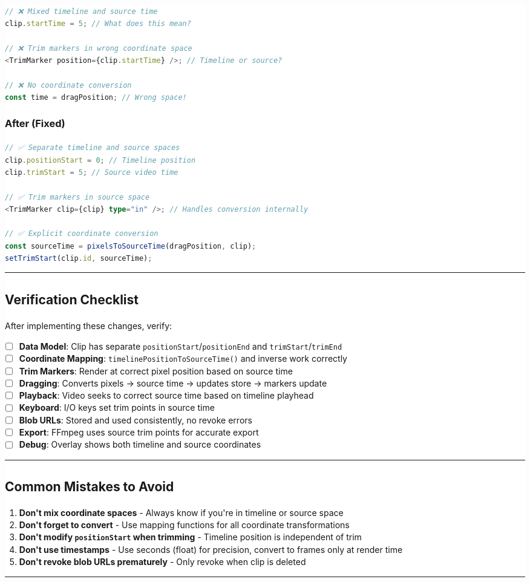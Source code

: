 ```typescript
// ❌ Mixed timeline and source time
clip.startTime = 5; // What does this mean?

// ❌ Trim markers in wrong coordinate space
<TrimMarker position={clip.startTime} />; // Timeline or source?

// ❌ No coordinate conversion
const time = dragPosition; // Wrong space!
```

### After (Fixed)

```typescript
// ✅ Separate timeline and source spaces
clip.positionStart = 0; // Timeline position
clip.trimStart = 5; // Source video time

// ✅ Trim markers in source space
<TrimMarker clip={clip} type="in" />; // Handles conversion internally

// ✅ Explicit coordinate conversion
const sourceTime = pixelsToSourceTime(dragPosition, clip);
setTrimStart(clip.id, sourceTime);
```

---

## Verification Checklist

After implementing these changes, verify:

- [ ] **Data Model**: Clip has separate `positionStart`/`positionEnd` and `trimStart`/`trimEnd`
- [ ] **Coordinate Mapping**: `timelinePositionToSourceTime()` and inverse work correctly
- [ ] **Trim Markers**: Render at correct pixel position based on source time
- [ ] **Dragging**: Converts pixels → source time → updates store → markers update
- [ ] **Playback**: Video seeks to correct source time based on timeline playhead
- [ ] **Keyboard**: I/O keys set trim points in source time
- [ ] **Blob URLs**: Stored and used consistently, no revoke errors
- [ ] **Export**: FFmpeg uses source trim points for accurate export
- [ ] **Debug**: Overlay shows both timeline and source coordinates

---

## Common Mistakes to Avoid

1. **Don't mix coordinate spaces** - Always know if you're in timeline or source space
2. **Don't forget to convert** - Use mapping functions for all coordinate transformations
3. **Don't modify `positionStart` when trimming** - Timeline position is independent of trim
4. **Don't use timestamps** - Use seconds (float) for precision, convert to frames only at render time
5. **Don't revoke blob URLs prematurely** - Only revoke when clip is deleted

---